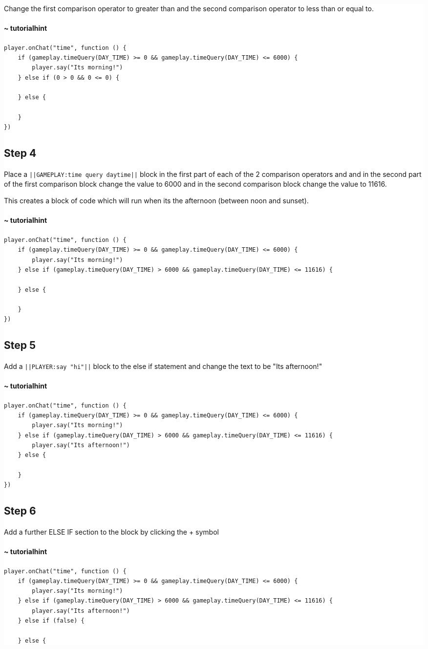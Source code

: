 Change the first comparison operator to greater than and the second comparison operator to less than or equal to.
#### ~ tutorialhint
```blocks 
player.onChat("time", function () {
    if (gameplay.timeQuery(DAY_TIME) >= 0 && gameplay.timeQuery(DAY_TIME) <= 6000) {
        player.say("Its morning!")
    } else if (0 > 0 && 0 <= 0) {
    	
    } else {
    	
    }
})
```

## Step 4
Place a ``||GAMEPLAY:time query daytime||`` block in the first part of each of the 2 comparison operators and and in the second part of the first comparison block change the value to 6000 and in the second comparison block change the value to 11616.

This creates a block of code which will run when its the afternoon (between noon and sunset).
#### ~ tutorialhint
```blocks 
player.onChat("time", function () {
    if (gameplay.timeQuery(DAY_TIME) >= 0 && gameplay.timeQuery(DAY_TIME) <= 6000) {
        player.say("Its morning!")
    } else if (gameplay.timeQuery(DAY_TIME) > 6000 && gameplay.timeQuery(DAY_TIME) <= 11616) {
    	
    } else {
    	
    }
})
```

## Step 5
Add a ``||PLAYER:say "hi"||`` block to the else if statement and change the text to be "Its afternoon!"
#### ~ tutorialhint
```blocks 
player.onChat("time", function () {
    if (gameplay.timeQuery(DAY_TIME) >= 0 && gameplay.timeQuery(DAY_TIME) <= 6000) {
        player.say("Its morning!")
    } else if (gameplay.timeQuery(DAY_TIME) > 6000 && gameplay.timeQuery(DAY_TIME) <= 11616) {
        player.say("Its afternoon!")
    } else {
    	
    }
})
```

## Step 6
Add a further ELSE IF section to the block by clicking the + symbol
#### ~ tutorialhint
```blocks 
player.onChat("time", function () {
    if (gameplay.timeQuery(DAY_TIME) >= 0 && gameplay.timeQuery(DAY_TIME) <= 6000) {
        player.say("Its morning!")
    } else if (gameplay.timeQuery(DAY_TIME) > 6000 && gameplay.timeQuery(DAY_TIME) <= 11616) {
        player.say("Its afternoon!")
    } else if (false) {
    	
    } else {
```